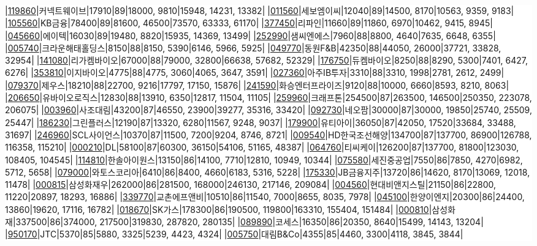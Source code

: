 |[119860](https://finance.daum.net/quotes/A119860)|커넥트웨이브|17910|89|18000, 9810|15948, 14231, 13382|
|[011560](https://finance.daum.net/quotes/A011560)|세보엠이씨|12040|89|14500, 8170|10563, 9359, 9183|
|[105560](https://finance.daum.net/quotes/A105560)|KB금융|78400|89|81600, 46500|73570, 63333, 61170|
|[377450](https://finance.daum.net/quotes/A377450)|리파인|11660|89|11860, 6970|10462, 9415, 8945|
|[045660](https://finance.daum.net/quotes/A045660)|에이텍|16030|89|19480, 8820|15935, 14369, 13499|
|[252990](https://finance.daum.net/quotes/A252990)|샘씨엔에스|7960|88|8800, 4640|7635, 6648, 6355|
|[005740](https://finance.daum.net/quotes/A005740)|크라운해태홀딩스|8150|88|8150, 5390|6146, 5966, 5925|
|[049770](https://finance.daum.net/quotes/A049770)|동원F&B|42350|88|44050, 26000|37721, 33828, 32954|
|[141080](https://finance.daum.net/quotes/A141080)|리가켐바이오|67000|88|79000, 32800|66638, 57682, 52329|
|[176750](https://finance.daum.net/quotes/A176750)|듀켐바이오|8250|88|8290, 5300|7401, 6427, 6276|
|[353810](https://finance.daum.net/quotes/A353810)|이지바이오|4775|88|4775, 3060|4065, 3647, 3591|
|[027360](https://finance.daum.net/quotes/A027360)|아주IB투자|3310|88|3310, 1998|2781, 2612, 2499|
|[079370](https://finance.daum.net/quotes/A079370)|제우스|18210|88|22700, 9216|17797, 17150, 15876|
|[241590](https://finance.daum.net/quotes/A241590)|화승엔터프라이즈|9120|88|10000, 6660|8593, 8210, 8063|
|[206650](https://finance.daum.net/quotes/A206650)|유바이오로직스|12830|88|13910, 6350|12817, 11504, 11105|
|[259960](https://finance.daum.net/quotes/A259960)|크래프톤|254500|87|263500, 146500|250350, 223078, 206075|
|[003960](https://finance.daum.net/quotes/A003960)|사조대림|43200|87|46550, 23900|39277, 35316, 33420|
|[092730](https://finance.daum.net/quotes/A092730)|네오팜|30000|87|30000, 19850|25740, 25509, 25447|
|[186230](https://finance.daum.net/quotes/A186230)|그린플러스|12190|87|13320, 6280|11567, 9248, 9037|
|[179900](https://finance.daum.net/quotes/A179900)|유티아이|36050|87|42050, 17520|33684, 33488, 31697|
|[246960](https://finance.daum.net/quotes/A246960)|SCL사이언스|10370|87|11500, 7200|9204, 8746, 8721|
|[009540](https://finance.daum.net/quotes/A009540)|HD한국조선해양|134700|87|137700, 86900|126788, 116358, 115210|
|[000210](https://finance.daum.net/quotes/A000210)|DL|58100|87|60300, 36150|54106, 51165, 48387|
|[064760](https://finance.daum.net/quotes/A064760)|티씨케이|126200|87|137700, 81800|123030, 108405, 104545|
|[114810](https://finance.daum.net/quotes/A114810)|한솔아이원스|13150|86|14100, 7710|12810, 10949, 10344|
|[075580](https://finance.daum.net/quotes/A075580)|세진중공업|7550|86|7850, 4270|6982, 5712, 5658|
|[079000](https://finance.daum.net/quotes/A079000)|와토스코리아|6410|86|8400, 4660|6183, 5316, 5228|
|[175330](https://finance.daum.net/quotes/A175330)|JB금융지주|13720|86|14620, 8170|13069, 12018, 11478|
|[000815](https://finance.daum.net/quotes/A000815)|삼성화재우|262000|86|281500, 168000|246130, 217146, 209084|
|[004560](https://finance.daum.net/quotes/A004560)|현대비앤지스틸|21150|86|22800, 11220|20897, 18293, 16886|
|[339770](https://finance.daum.net/quotes/A339770)|교촌에프앤비|10510|86|11540, 7000|8655, 8035, 7978|
|[045100](https://finance.daum.net/quotes/A045100)|한양이엔지|20300|86|24400, 13860|19620, 17116, 16782|
|[018670](https://finance.daum.net/quotes/A018670)|SK가스|178300|86|190500, 119800|163310, 155404, 151484|
|[000810](https://finance.daum.net/quotes/A000810)|삼성화재|337500|86|374000, 217500|319830, 287820, 280135|
|[089890](https://finance.daum.net/quotes/A089890)|코세스|16350|86|20350, 8640|15499, 14143, 13204|
|[950170](https://finance.daum.net/quotes/A950170)|JTC|5370|85|5880, 3325|5239, 4423, 4324|
|[005750](https://finance.daum.net/quotes/A005750)|대림B&Co|4355|85|4460, 3300|4118, 3845, 3844|